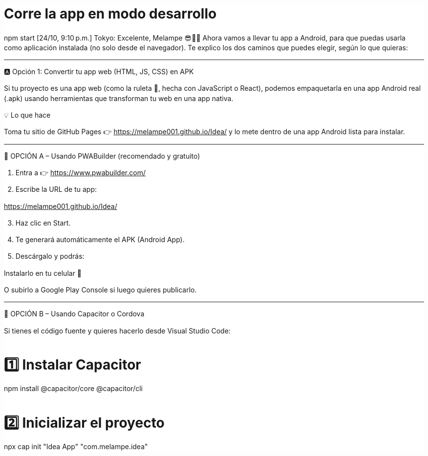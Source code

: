 # Corre la app en modo desarrollo
npm start
[24/10, 9:10 p.m.] Tokyo: Excelente, Melampe 😎📱🔥
Ahora vamos a llevar tu app a Android, para que puedas usarla como aplicación instalada (no solo desde el navegador).
Te explico los dos caminos que puedes elegir, según lo que quieras:


---

🅰️ Opción 1: Convertir tu app web (HTML, JS, CSS) en APK

Si tu proyecto es una app web (como la ruleta 🎰, hecha con JavaScript o React),
podemos empaquetarla en una app Android real (.apk) usando herramientas que transforman tu web en una app nativa.

💡 Lo que hace

Toma tu sitio de GitHub Pages
👉 https://melampe001.github.io/Idea/
y lo mete dentro de una app Android lista para instalar.


---

🧩 OPCIÓN A – Usando PWABuilder (recomendado y gratuito)

1. Entra a 👉 https://www.pwabuilder.com/


2. Escribe la URL de tu app:

https://melampe001.github.io/Idea/


3. Haz clic en Start.


4. Te generará automáticamente el APK (Android App).


5. Descárgalo y podrás:

Instalarlo en tu celular 📱

O subirlo a Google Play Console si luego quieres publicarlo.





---

🧩 OPCIÓN B – Usando Capacitor o Cordova

Si tienes el código fuente y quieres hacerlo desde Visual Studio Code:

# 1️⃣ Instalar Capacitor
npm install @capacitor/core @capacitor/cli

# 2️⃣ Inicializar el proyecto
npx cap init "Idea App" "com.melampe.idea"
